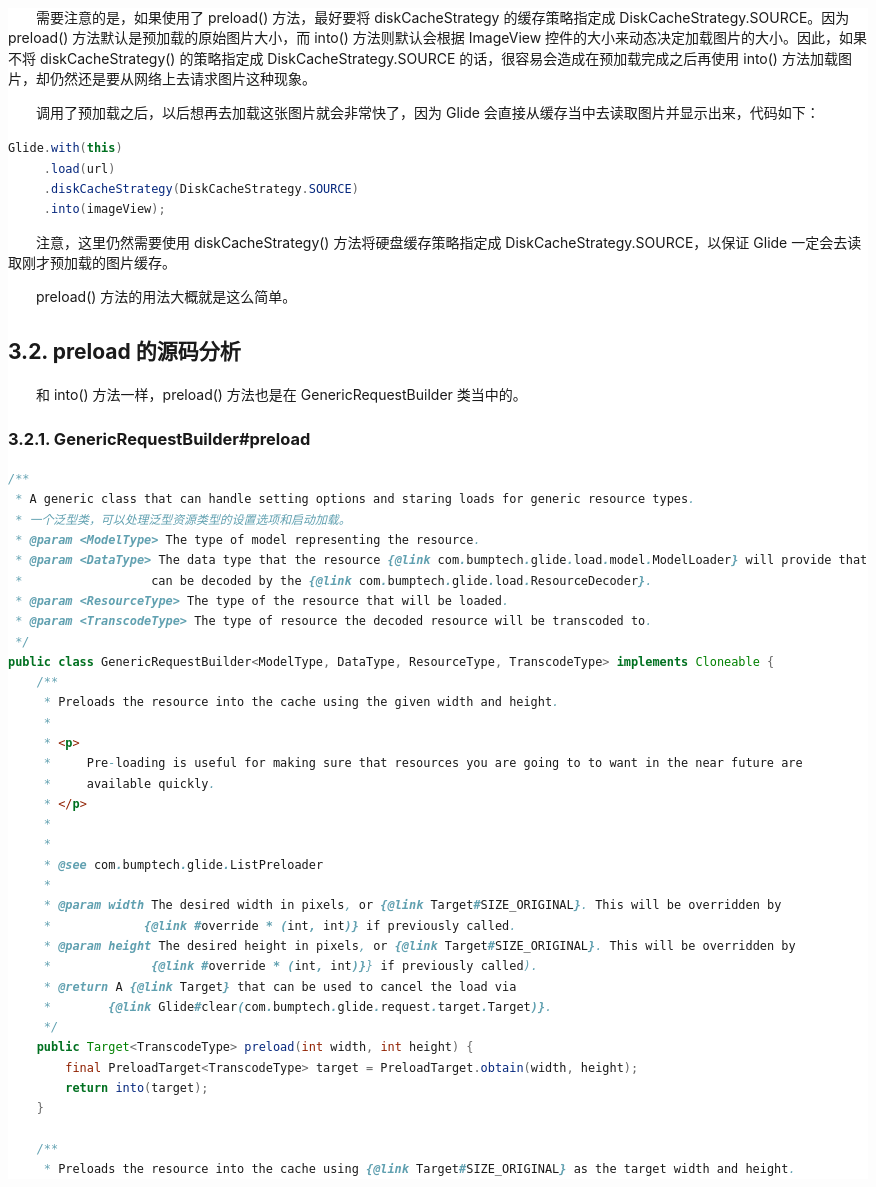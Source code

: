 　　需要注意的是，如果使用了 preload() 方法，最好要将 diskCacheStrategy 的缓存策略指定成 DiskCacheStrategy.SOURCE。因为 preload() 方法默认是预加载的原始图片大小，而 into() 方法则默认会根据 ImageView 控件的大小来动态决定加载图片的大小。因此，如果不将 diskCacheStrategy() 的策略指定成 DiskCacheStrategy.SOURCE 的话，很容易会造成在预加载完成之后再使用 into() 方法加载图片，却仍然还是要从网络上去请求图片这种现象。

　　调用了预加载之后，以后想再去加载这张图片就会非常快了，因为 Glide 会直接从缓存当中去读取图片并显示出来，代码如下：

```java
Glide.with(this)
     .load(url)
     .diskCacheStrategy(DiskCacheStrategy.SOURCE)
     .into(imageView);
```

　　注意，这里仍然需要使用 diskCacheStrategy() 方法将硬盘缓存策略指定成 DiskCacheStrategy.SOURCE，以保证 Glide 一定会去读取刚才预加载的图片缓存。

　　preload() 方法的用法大概就是这么简单。

## 3.2. preload 的源码分析

　　和 into() 方法一样，preload() 方法也是在 GenericRequestBuilder 类当中的。

### 3.2.1. GenericRequestBuilder#preload

```java
/**
 * A generic class that can handle setting options and staring loads for generic resource types.
 * 一个泛型类，可以处理泛型资源类型的设置选项和启动加载。
 * @param <ModelType> The type of model representing the resource.
 * @param <DataType> The data type that the resource {@link com.bumptech.glide.load.model.ModelLoader} will provide that
 *                  can be decoded by the {@link com.bumptech.glide.load.ResourceDecoder}.
 * @param <ResourceType> The type of the resource that will be loaded.
 * @param <TranscodeType> The type of resource the decoded resource will be transcoded to.
 */
public class GenericRequestBuilder<ModelType, DataType, ResourceType, TranscodeType> implements Cloneable {
	/**
     * Preloads the resource into the cache using the given width and height.
     *
     * <p>
     *     Pre-loading is useful for making sure that resources you are going to to want in the near future are
     *     available quickly.
     * </p>
     *
     *
     * @see com.bumptech.glide.ListPreloader
     *
     * @param width The desired width in pixels, or {@link Target#SIZE_ORIGINAL}. This will be overridden by
     *             {@link #override * (int, int)} if previously called.
     * @param height The desired height in pixels, or {@link Target#SIZE_ORIGINAL}. This will be overridden by
     *              {@link #override * (int, int)}} if previously called).
     * @return A {@link Target} that can be used to cancel the load via
     *        {@link Glide#clear(com.bumptech.glide.request.target.Target)}.
     */
    public Target<TranscodeType> preload(int width, int height) {
        final PreloadTarget<TranscodeType> target = PreloadTarget.obtain(width, height);
        return into(target);
    }

    /**
     * Preloads the resource into the cache using {@link Target#SIZE_ORIGINAL} as the target width and height.
```